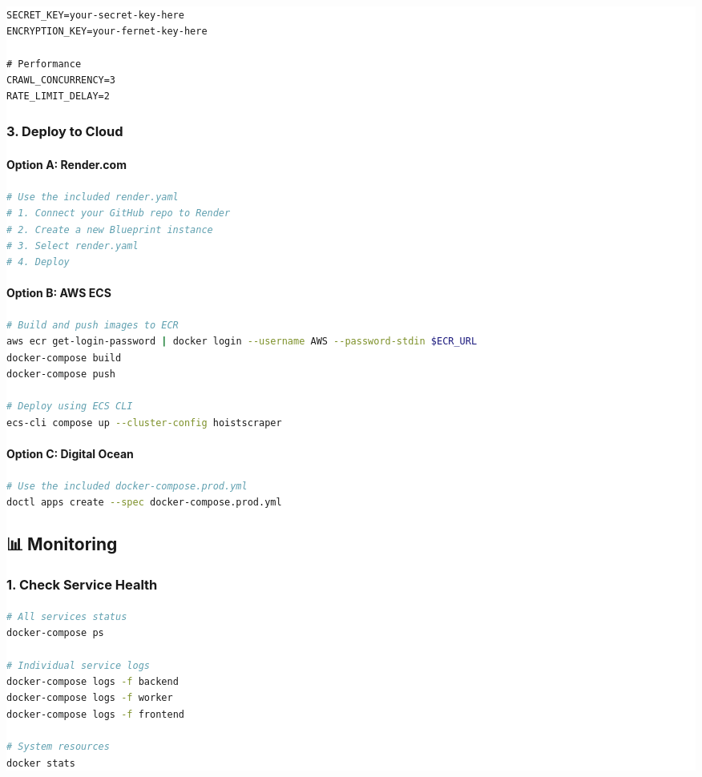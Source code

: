 ```env
SECRET_KEY=your-secret-key-here
ENCRYPTION_KEY=your-fernet-key-here

# Performance
CRAWL_CONCURRENCY=3
RATE_LIMIT_DELAY=2
```

### 3. Deploy to Cloud

#### Option A: Render.com
```bash
# Use the included render.yaml
# 1. Connect your GitHub repo to Render
# 2. Create a new Blueprint instance
# 3. Select render.yaml
# 4. Deploy
```

#### Option B: AWS ECS
```bash
# Build and push images to ECR
aws ecr get-login-password | docker login --username AWS --password-stdin $ECR_URL
docker-compose build
docker-compose push

# Deploy using ECS CLI
ecs-cli compose up --cluster-config hoistscraper
```

#### Option C: Digital Ocean
```bash
# Use the included docker-compose.prod.yml
doctl apps create --spec docker-compose.prod.yml
```

## 📊 Monitoring

### 1. Check Service Health
```bash
# All services status
docker-compose ps

# Individual service logs
docker-compose logs -f backend
docker-compose logs -f worker
docker-compose logs -f frontend

# System resources
docker stats
```
